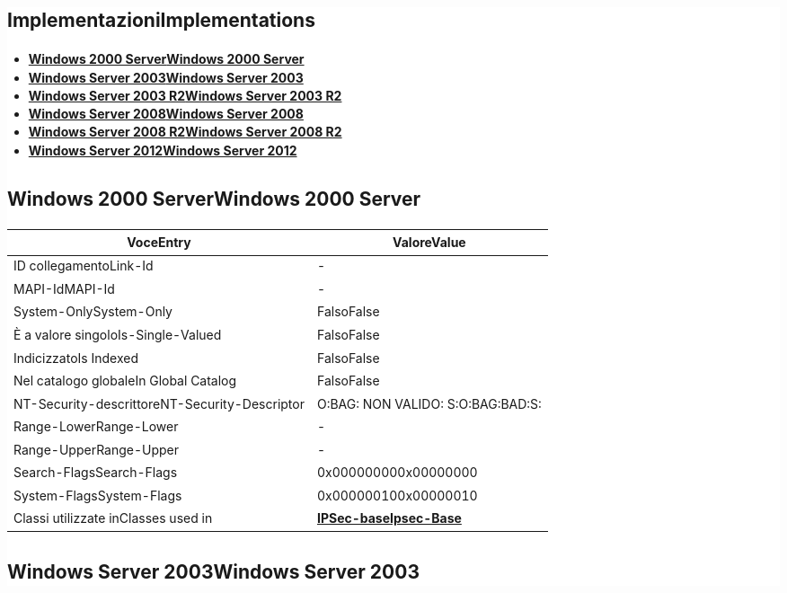 

## <a name="implementations"></a><span data-ttu-id="8b7c3-122">Implementazioni</span><span class="sxs-lookup"><span data-stu-id="8b7c3-122">Implementations</span></span>

-   [<span data-ttu-id="8b7c3-123">**Windows 2000 Server**</span><span class="sxs-lookup"><span data-stu-id="8b7c3-123">**Windows 2000 Server**</span></span>](#windows-2000-server)
-   [<span data-ttu-id="8b7c3-124">**Windows Server 2003**</span><span class="sxs-lookup"><span data-stu-id="8b7c3-124">**Windows Server 2003**</span></span>](#windows-server-2003)
-   [<span data-ttu-id="8b7c3-125">**Windows Server 2003 R2**</span><span class="sxs-lookup"><span data-stu-id="8b7c3-125">**Windows Server 2003 R2**</span></span>](#windows-server-2003-r2)
-   [<span data-ttu-id="8b7c3-126">**Windows Server 2008**</span><span class="sxs-lookup"><span data-stu-id="8b7c3-126">**Windows Server 2008**</span></span>](#windows-server-2008)
-   [<span data-ttu-id="8b7c3-127">**Windows Server 2008 R2**</span><span class="sxs-lookup"><span data-stu-id="8b7c3-127">**Windows Server 2008 R2**</span></span>](#windows-server-2008-r2)
-   [<span data-ttu-id="8b7c3-128">**Windows Server 2012**</span><span class="sxs-lookup"><span data-stu-id="8b7c3-128">**Windows Server 2012**</span></span>](#windows-server-2012)

## <a name="windows-2000-server"></a><span data-ttu-id="8b7c3-129">Windows 2000 Server</span><span class="sxs-lookup"><span data-stu-id="8b7c3-129">Windows 2000 Server</span></span>



| <span data-ttu-id="8b7c3-130">Voce</span><span class="sxs-lookup"><span data-stu-id="8b7c3-130">Entry</span></span> | <span data-ttu-id="8b7c3-131">Valore</span><span class="sxs-lookup"><span data-stu-id="8b7c3-131">Value</span></span> |
|------------------------|----------------------------------------------|
| <span data-ttu-id="8b7c3-132">ID collegamento</span><span class="sxs-lookup"><span data-stu-id="8b7c3-132">Link-Id</span></span>                | \-                                           |
| <span data-ttu-id="8b7c3-133">MAPI-Id</span><span class="sxs-lookup"><span data-stu-id="8b7c3-133">MAPI-Id</span></span>                | \-                                           |
| <span data-ttu-id="8b7c3-134">System-Only</span><span class="sxs-lookup"><span data-stu-id="8b7c3-134">System-Only</span></span>            | <span data-ttu-id="8b7c3-135">Falso</span><span class="sxs-lookup"><span data-stu-id="8b7c3-135">False</span></span>                                        |
| <span data-ttu-id="8b7c3-136">È a valore singolo</span><span class="sxs-lookup"><span data-stu-id="8b7c3-136">Is-Single-Valued</span></span>       | <span data-ttu-id="8b7c3-137">Falso</span><span class="sxs-lookup"><span data-stu-id="8b7c3-137">False</span></span>                                        |
| <span data-ttu-id="8b7c3-138">Indicizzato</span><span class="sxs-lookup"><span data-stu-id="8b7c3-138">Is Indexed</span></span>             | <span data-ttu-id="8b7c3-139">Falso</span><span class="sxs-lookup"><span data-stu-id="8b7c3-139">False</span></span>                                        |
| <span data-ttu-id="8b7c3-140">Nel catalogo globale</span><span class="sxs-lookup"><span data-stu-id="8b7c3-140">In Global Catalog</span></span>      | <span data-ttu-id="8b7c3-141">Falso</span><span class="sxs-lookup"><span data-stu-id="8b7c3-141">False</span></span>                                        |
| <span data-ttu-id="8b7c3-142">NT-Security-descrittore</span><span class="sxs-lookup"><span data-stu-id="8b7c3-142">NT-Security-Descriptor</span></span> | <span data-ttu-id="8b7c3-143">O:BAG: NON VALIDO: S:</span><span class="sxs-lookup"><span data-stu-id="8b7c3-143">O:BAG:BAD:S:</span></span>                                 |
| <span data-ttu-id="8b7c3-144">Range-Lower</span><span class="sxs-lookup"><span data-stu-id="8b7c3-144">Range-Lower</span></span>            | \-                                           |
| <span data-ttu-id="8b7c3-145">Range-Upper</span><span class="sxs-lookup"><span data-stu-id="8b7c3-145">Range-Upper</span></span>            | \-                                           |
| <span data-ttu-id="8b7c3-146">Search-Flags</span><span class="sxs-lookup"><span data-stu-id="8b7c3-146">Search-Flags</span></span>           | <span data-ttu-id="8b7c3-147">0x00000000</span><span class="sxs-lookup"><span data-stu-id="8b7c3-147">0x00000000</span></span>                                   |
| <span data-ttu-id="8b7c3-148">System-Flags</span><span class="sxs-lookup"><span data-stu-id="8b7c3-148">System-Flags</span></span>           | <span data-ttu-id="8b7c3-149">0x00000010</span><span class="sxs-lookup"><span data-stu-id="8b7c3-149">0x00000010</span></span>                                   |
| <span data-ttu-id="8b7c3-150">Classi utilizzate in</span><span class="sxs-lookup"><span data-stu-id="8b7c3-150">Classes used in</span></span>        | [<span data-ttu-id="8b7c3-151">**IPSec-base**</span><span class="sxs-lookup"><span data-stu-id="8b7c3-151">**Ipsec-Base**</span></span>](c-ipsecbase.md)<br/> |



## <a name="windows-server-2003"></a><span data-ttu-id="8b7c3-152">Windows Server 2003</span><span class="sxs-lookup"><span data-stu-id="8b7c3-152">Windows Server 2003</span></span>
